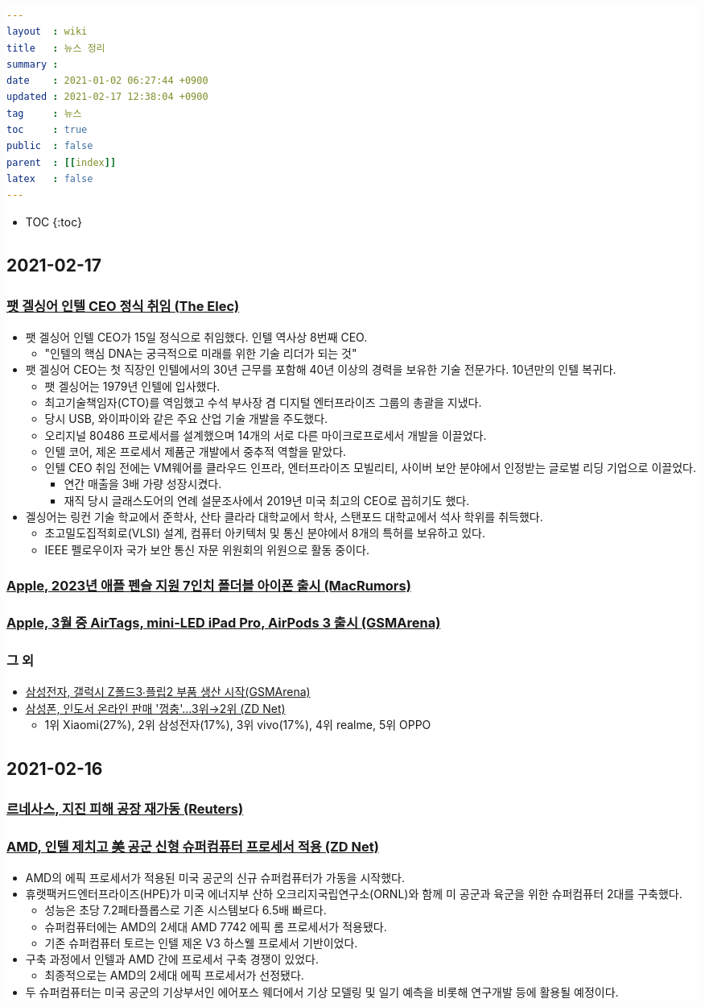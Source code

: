 ```yaml
---
layout  : wiki
title   : 뉴스 정리
summary : 
date    : 2021-01-02 06:27:44 +0900
updated : 2021-02-17 12:38:04 +0900
tag     : 뉴스
toc     : true
public  : false
parent  : [[index]]
latex   : false
---
```

* TOC
{:toc}

## 2021-02-17

### [팻 겔싱어 인텔 CEO 정식 취임 (The Elec)]( https://bit.ly/3qrmZoL )
- 팻 겔싱어 인텔 CEO가 15일 정식으로 취임했다. 인텔 역사상 8번째 CEO.
    - "인텔의 핵심 DNA는 궁극적으로 미래를 위한 기술 리더가 되는 것"
- 팻 겔싱어 CEO는 첫 직장인 인텔에서의 30년 근무를 포함해 40년 이상의 경력을 보유한 기술 전문가다. 10년만의 인텔 복귀다.
    - 팻 겔싱어는 1979년 인텔에 입사했다.
    - 최고기술책임자(CTO)를 역임했고 수석 부사장 겸 디지털 엔터프라이즈 그룹의 총괄을 지냈다.
    - 당시 USB, 와이파이와 같은 주요 산업 기술 개발을 주도했다.
    - 오리지널 80486 프로세서를 설계했으며 14개의 서로 다른 마이크로프로세서 개발을 이끌었다.
    - 인텔 코어, 제온 프로세서 제품군 개발에서 중추적 역할을 맡았다.
    - 인텔 CEO 취임 전에는 VM웨어를 클라우드 인프라, 엔터프라이즈 모빌리티, 사이버 보안 분야에서 인정받는 글로벌 리딩 기업으로 이끌었다.
        - 연간 매출을 3배 가량 성장시켰다.
        - 재직 당시 글래스도어의 연례 설문조사에서 2019년 미국 최고의 CEO로 꼽히기도 했다.
- 겔싱어는 링컨 기술 학교에서 준학사, 산타 클라라 대학교에서 학사, 스탠포드 대학교에서 석사 학위를 취득했다.
    - 초고밀도집적회로(VLSI) 설계, 컴퓨터 아키텍처 및 통신 분야에서 8개의 특허를 보유하고 있다.
    - IEEE 펠로우이자 국가 보안 통신 자문 위원회의 위원으로 활동 중이다.

### [Apple, 2023년 애플 펜슬 지원 7인치 폴더블 아이폰 출시 (MacRumors)]( https://bit.ly/37kRZPz )
### [Apple, 3월 중 AirTags, mini-LED iPad Pro, AirPods 3 출시 (GSMArena)]( https://bit.ly/2Zp80zU )

### 그 외
- [삼성전자, 갤럭시 Z폴드3∙플립2 부품 생산 시작(GSMArena)]( https://bit.ly/3jTaDmO )
- [삼성폰, 인도서 온라인 판매 '껑충'...3위→2위 (ZD Net)]( https://bit.ly/3qmnVux )
    - 1위 Xiaomi(27%), 2위 삼성전자(17%), 3위 vivo(17%), 4위 realme, 5위 OPPO

## 2021-02-16

### [르네사스, 지진 피해 공장 재가동 (Reuters)]( https://reut.rs/2N8apfH )
### [AMD, 인텔 제치고 美 공군 신형 슈퍼컴퓨터 프로세서 적용 (ZD Net)]( https://bit.ly/3anrwTt )
- AMD의 에픽 프로세서가 적용된 미국 공군의 신규 슈퍼컴퓨터가 가동을 시작했다.
- 휴랫팩커드엔터프라이즈(HPE)가 미국 에너지부 산하 오크리지국립연구소(ORNL)와 함께 미 공군과 육군을 위한 슈퍼컴퓨터 2대를 구축했다.
    - 성능은 초당 7.2페타플롭스로 기존 시스템보다 6.5배 빠르다.
    - 슈퍼컴퓨터에는 AMD의 2세대 AMD 7742 에픽 롬 프로세서가 적용됐다.
    - 기존 슈퍼컴퓨터 토르는 인텔 제온 V3 하스웰 프로세서 기반이었다.
- 구축 과정에서 인텔과 AMD 간에 프로세서 구축 경쟁이 있었다.
    - 최종적으로는 AMD의 2세대 에픽 프로세서가 선정됐다.
- 두 슈퍼컴퓨터는 미국 공군의 기상부서인 에어포스 웨더에서 기상 모델링 및 일기 예측을 비롯해 연구개발 등에 활용될 예정이다.